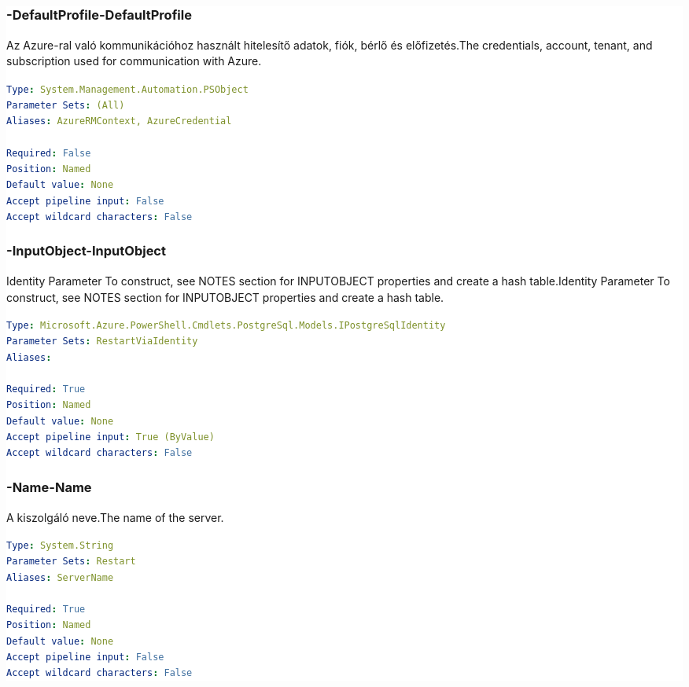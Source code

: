 ### <span data-ttu-id="f2856-117">-DefaultProfile</span><span class="sxs-lookup"><span data-stu-id="f2856-117">-DefaultProfile</span></span>
<span data-ttu-id="f2856-118">Az Azure-ral való kommunikációhoz használt hitelesítő adatok, fiók, bérlő és előfizetés.</span><span class="sxs-lookup"><span data-stu-id="f2856-118">The credentials, account, tenant, and subscription used for communication with Azure.</span></span>

```yaml
Type: System.Management.Automation.PSObject
Parameter Sets: (All)
Aliases: AzureRMContext, AzureCredential

Required: False
Position: Named
Default value: None
Accept pipeline input: False
Accept wildcard characters: False
```

### <span data-ttu-id="f2856-119">-InputObject</span><span class="sxs-lookup"><span data-stu-id="f2856-119">-InputObject</span></span>
<span data-ttu-id="f2856-120">Identity Parameter To construct, see NOTES section for INPUTOBJECT properties and create a hash table.</span><span class="sxs-lookup"><span data-stu-id="f2856-120">Identity Parameter To construct, see NOTES section for INPUTOBJECT properties and create a hash table.</span></span>

```yaml
Type: Microsoft.Azure.PowerShell.Cmdlets.PostgreSql.Models.IPostgreSqlIdentity
Parameter Sets: RestartViaIdentity
Aliases:

Required: True
Position: Named
Default value: None
Accept pipeline input: True (ByValue)
Accept wildcard characters: False
```

### <span data-ttu-id="f2856-121">-Name</span><span class="sxs-lookup"><span data-stu-id="f2856-121">-Name</span></span>
<span data-ttu-id="f2856-122">A kiszolgáló neve.</span><span class="sxs-lookup"><span data-stu-id="f2856-122">The name of the server.</span></span>

```yaml
Type: System.String
Parameter Sets: Restart
Aliases: ServerName

Required: True
Position: Named
Default value: None
Accept pipeline input: False
Accept wildcard characters: False
```
